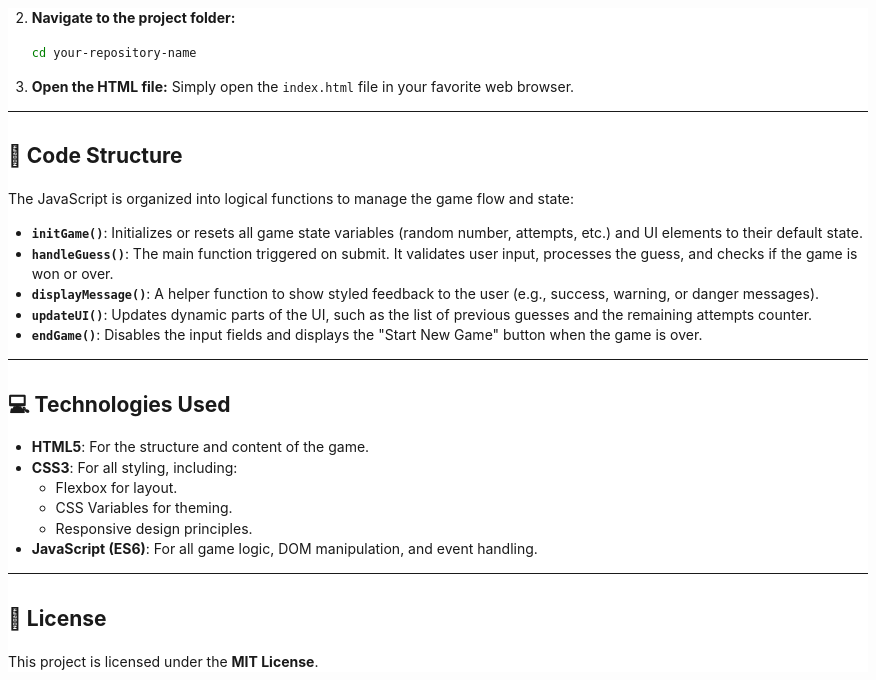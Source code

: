 2.  **Navigate to the project folder:**
    ```bash
    cd your-repository-name
    ```

3.  **Open the HTML file:**
    Simply open the `index.html` file in your favorite web browser.

---

## 🧠 Code Structure

The JavaScript is organized into logical functions to manage the game flow and state:

* **`initGame()`**: Initializes or resets all game state variables (random number, attempts, etc.) and UI elements to their default state.
* **`handleGuess()`**: The main function triggered on submit. It validates user input, processes the guess, and checks if the game is won or over.
* **`displayMessage()`**: A helper function to show styled feedback to the user (e.g., success, warning, or danger messages).
* **`updateUI()`**: Updates dynamic parts of the UI, such as the list of previous guesses and the remaining attempts counter.
* **`endGame()`**: Disables the input fields and displays the "Start New Game" button when the game is over.

---

## 💻 Technologies Used

* **HTML5**: For the structure and content of the game.
* **CSS3**: For all styling, including:
    * Flexbox for layout.
    * CSS Variables for theming.
    * Responsive design principles.
* **JavaScript (ES6)**: For all game logic, DOM manipulation, and event handling.

---

## 📜 License

This project is licensed under the **MIT License**.
